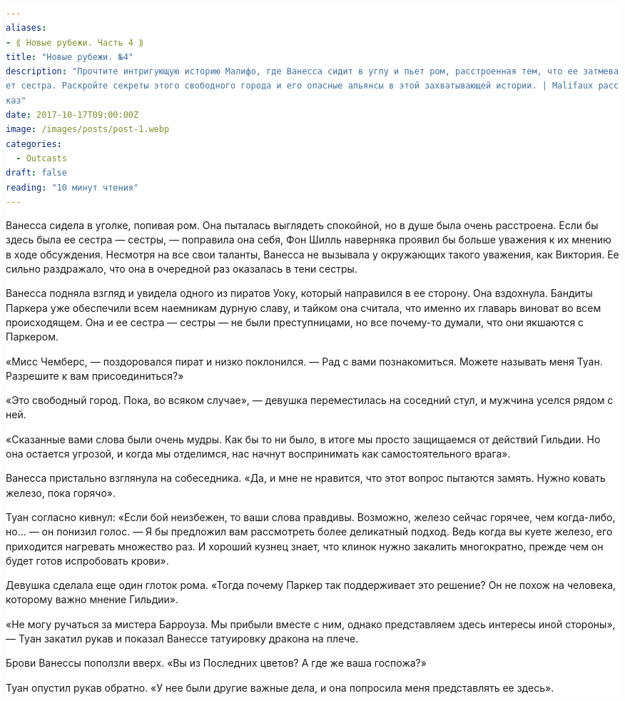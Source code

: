 ```yaml
---
aliases: 
- ⟪ Новые рубежи. Часть 4 ⟫
title: "Новые рубежи. №4"
description: "Прочтите интригующую историю Малифо, где Ванесса сидит в углу и пьет ром, расстроенная тем, что ее затмевает сестра. Раскройте секреты этого свободного города и его опасные альянсы в этой захватывающей истории. | Malifaux рассказ"
date: 2017-10-17T09:00:00Z
image: /images/posts/post-1.webp
categories: 
  - Outcasts
draft: false
reading: "10 минут чтения"
---
```


Ванесса сидела в уголке, попивая ром. Она пыталась выглядеть спокойной, но в душе была очень расстроена. Если бы здесь была ее сестра — сестры, — поправила она себя, Фон Шилль наверняка проявил бы больше уважения к их мнению в ходе обсуждения. Несмотря на все свои таланты, Ванесса не вызывала у окружающих такого уважения, как Виктория. Ее сильно раздражало, что она в очередной раз оказалась в тени сестры.
 
Ванесса подняла взгляд и увидела одного из пиратов Уоку, который направился в ее сторону. Она вздохнула. Бандиты Паркера уже обеспечили всем наемникам дурную славу, и тайком она считала, что именно их главарь виноват во всем происходящем. Она и ее сестра — сестры — не были преступницами, но все почему-то думали, что они якшаются с Паркером.
 
«Мисс Чемберс, — поздоровался пират и низко поклонился. — Рад с вами познакомиться. Можете называть меня Туан. Разрешите к вам присоединиться?»
 
«Это свободный город. Пока, во всяком случае», — девушка переместилась на соседний стул, и мужчина уселся рядом с ней.
 
«Сказанные вами слова были очень мудры. Как бы то ни было, в итоге мы просто защищаемся от действий Гильдии. Но она остается угрозой, и когда мы отделимся, нас начнут воспринимать как самостоятельного врага».
 
Ванесса пристально взглянула на собеседника. «Да, и мне не нравится, что этот вопрос пытаются замять. Нужно ковать железо, пока горячо».
 
Туан согласно кивнул: «Если бой неизбежен, то ваши слова правдивы. Возможно, железо сейчас горячее, чем когда-либо, но… — он понизил голос. — Я бы предложил вам рассмотреть более деликатный подход. Ведь когда вы куете железо, его приходится нагревать множество раз. И хороший кузнец знает, что клинок нужно закалить многократно, прежде чем он будет готов испробовать крови».
 
Девушка сделала еще один глоток рома. «Тогда почему Паркер так поддерживает это решение? Он не похож на человека, которому важно мнение Гильдии».
 
«Не могу ручаться за мистера Барроуза. Мы прибыли вместе с ним, однако представляем здесь интересы иной стороны», — Туан закатил рукав и показал Ванессе татуировку дракона на плече.
 
Брови Ванессы поползли вверх. «Вы из Последних цветов? А где же ваша госпожа?»
 
Туан опустил рукав обратно. «У нее были другие важные дела, и она попросила меня представлять ее здесь».
 